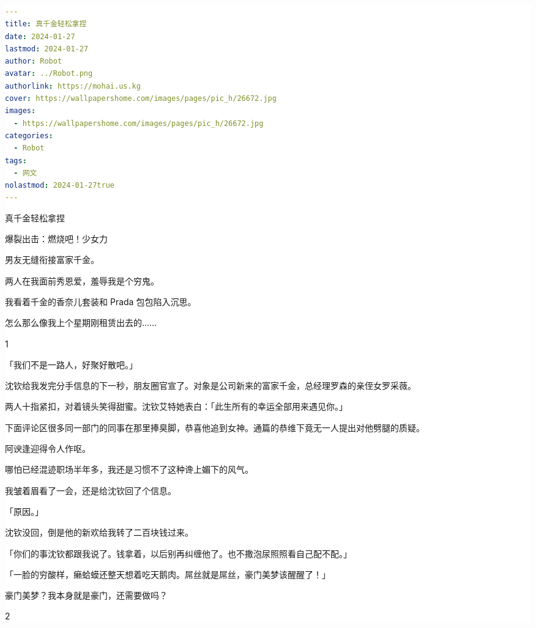 ```yaml
---
title: 真千金轻松拿捏
date: 2024-01-27
lastmod: 2024-01-27
author: Robot
avatar: ../Robot.png
authorlink: https://mohai.us.kg
cover: https://wallpapershome.com/images/pages/pic_h/26672.jpg
images:
  - https://wallpapershome.com/images/pages/pic_h/26672.jpg
categories:
  - Robot
tags:
  - 网文
nolastmod: 2024-01-27true
---
```




真千金轻松拿捏

爆裂出击：燃烧吧！少女力

男友无缝衔接富家千金。

两人在我面前秀恩爱，羞辱我是个穷鬼。

我看着千金的香奈儿套装和 Prada 包包陷入沉思。

怎么那么像我上个星期刚租赁出去的……

1

「我们不是一路人，好聚好散吧。」

沈钦给我发完分手信息的下一秒，朋友圈官宣了。对象是公司新来的富家千金，总经理罗森的亲侄女罗采薇。

两人十指紧扣，对着镜头笑得甜蜜。沈钦艾特她表白：「此生所有的幸运全部用来遇见你。」

下面评论区很多同一部门的同事在那里捧臭脚，恭喜他追到女神。通篇的恭维下竟无一人提出对他劈腿的质疑。

阿谀逢迎得令人作呕。

哪怕已经混迹职场半年多，我还是习惯不了这种谗上媚下的风气。

我皱着眉看了一会，还是给沈钦回了个信息。

「原因。」

沈钦没回，倒是他的新欢给我转了二百块钱过来。

「你们的事沈钦都跟我说了。钱拿着，以后别再纠缠他了。也不撒泡尿照照看自己配不配。」

「一脸的穷酸样，癞蛤蟆还整天想着吃天鹅肉。屌丝就是屌丝，豪门美梦该醒醒了！」

豪门美梦？我本身就是豪门，还需要做吗？

2
